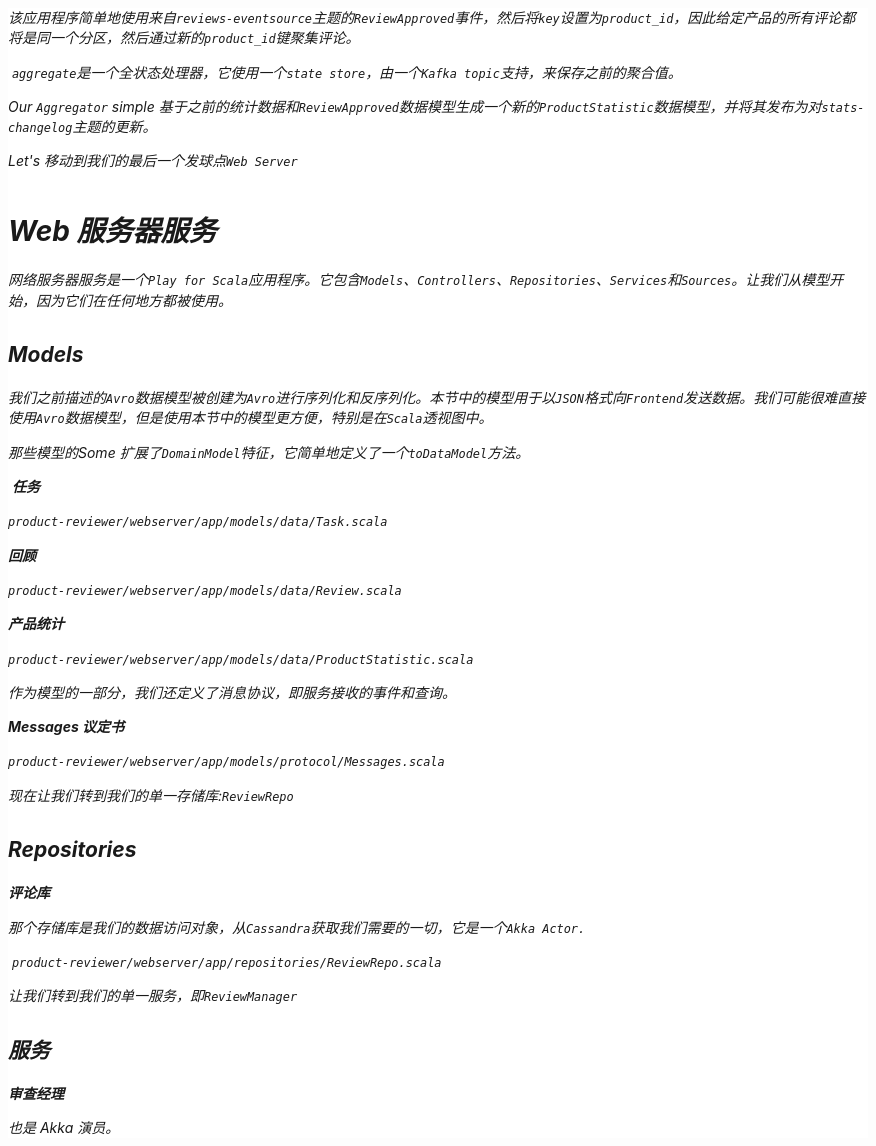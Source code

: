 *该应用程序简单地使用来自`reviews-eventsource`主题的`ReviewApproved`事件，然后将`key`设置为`product_id`，因此给定产品的所有评论都将是同一个分区，然后通过新的`product_id`键聚集评论。*

*‌ `aggregate`是一个全状态处理器，它使用一个`state store`，由一个`Kafka topic`支持，来保存之前的聚合值。*

*‌Our `Aggregator` simple 基于之前的统计数据和`ReviewApproved`数据模型生成一个新的`ProductStatistic`数据模型，并将其发布为对`stats-changelog`主题的更新。*

*‌Let's 移动到我们的最后一个发球点`Web Server`*

# *Web 服务器服务*

*网络服务器服务是一个`Play for Scala`应用程序。它包含`Models`、`Controllers`、`Repositories`、`Services`和`Sources`。让我们从模型开始，因为它们在任何地方都被使用。*

## *‌Models*

*我们之前描述的`Avro`数据模型被创建为`Avro`进行序列化和反序列化。本节中的模型用于以`JSON`格式向`Frontend`发送数据。我们可能很难直接使用`Avro`数据模型，但是使用本节中的模型更方便，特别是在`Scala`透视图中。*

*那些模型的‌Some 扩展了`DomainModel`特征，它简单地定义了一个`toDataModel`方法。*

*‌ **任务***

*`product-reviewer/webserver/app/models/data/Task.scala`*

***回顾***

*`product-reviewer/webserver/app/models/data/Review.scala`*

***产品统计***

*`product-reviewer/webserver/app/models/data/ProductStatistic.scala`*

*作为模型的一部分，我们还定义了消息协议，即服务接收的事件和查询。*

***‌Messages 议定书***

*`product-reviewer/webserver/app/models/protocol/Messages.scala`*

*现在让我们转到我们的单一存储库:`ReviewRepo`*

## *‌Repositories*

***评论库***

*那个存储库是我们的数据访问对象，从`Cassandra`获取我们需要的一切，它是一个`Akka Actor.`*

*‌ `product-reviewer/webserver/app/repositories/ReviewRepo.scala`*

*让我们转到我们的单一服务，即`ReviewManager`*

## *服务*

***审查经理***

*也是 Akka 演员。*
